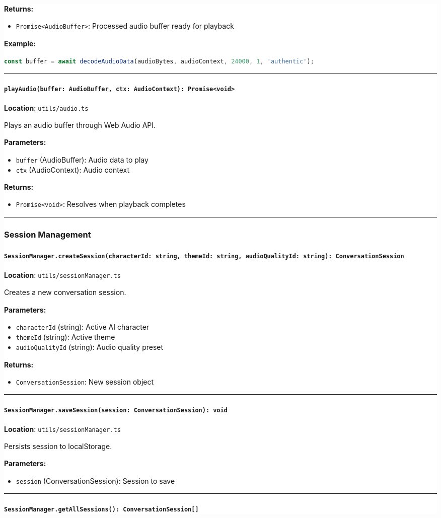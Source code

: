 **Returns:**
- `Promise<AudioBuffer>`: Processed audio buffer ready for playback

**Example:**
```typescript
const buffer = await decodeAudioData(audioBytes, audioContext, 24000, 1, 'authentic');
```

---

#### `playAudio(buffer: AudioBuffer, ctx: AudioContext): Promise<void>`

**Location**: `utils/audio.ts`

Plays an audio buffer through Web Audio API.

**Parameters:**
- `buffer` (AudioBuffer): Audio data to play
- `ctx` (AudioContext): Audio context

**Returns:**
- `Promise<void>`: Resolves when playback completes

---

### Session Management

#### `SessionManager.createSession(characterId: string, themeId: string, audioQualityId: string): ConversationSession`

**Location**: `utils/sessionManager.ts`

Creates a new conversation session.

**Parameters:**
- `characterId` (string): Active AI character
- `themeId` (string): Active theme
- `audioQualityId` (string): Audio quality preset

**Returns:**
- `ConversationSession`: New session object

---

#### `SessionManager.saveSession(session: ConversationSession): void`

**Location**: `utils/sessionManager.ts`

Persists session to localStorage.

**Parameters:**
- `session` (ConversationSession): Session to save

---

#### `SessionManager.getAllSessions(): ConversationSession[]`
